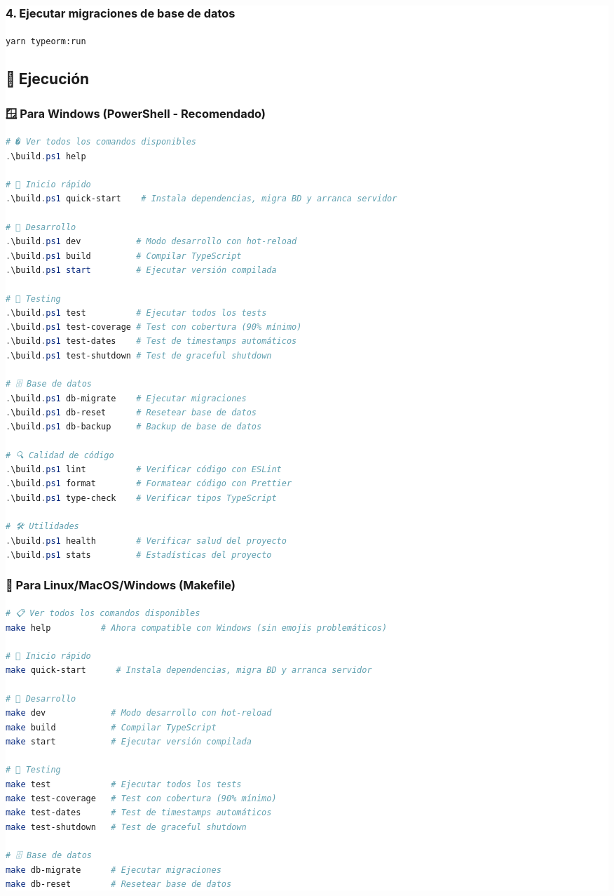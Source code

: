 ### 4. Ejecutar migraciones de base de datos
```bash
yarn typeorm:run
```

## 🚀 Ejecución

### 🪟 Para Windows (PowerShell - Recomendado)
```powershell
# � Ver todos los comandos disponibles
.\build.ps1 help

# 🚀 Inicio rápido
.\build.ps1 quick-start    # Instala dependencias, migra BD y arranca servidor

# 🔧 Desarrollo
.\build.ps1 dev           # Modo desarrollo con hot-reload
.\build.ps1 build         # Compilar TypeScript
.\build.ps1 start         # Ejecutar versión compilada

# 🧪 Testing
.\build.ps1 test          # Ejecutar todos los tests
.\build.ps1 test-coverage # Test con cobertura (90% mínimo)
.\build.ps1 test-dates    # Test de timestamps automáticos
.\build.ps1 test-shutdown # Test de graceful shutdown

# 🗄️ Base de datos
.\build.ps1 db-migrate    # Ejecutar migraciones
.\build.ps1 db-reset      # Resetear base de datos
.\build.ps1 db-backup     # Backup de base de datos

# 🔍 Calidad de código
.\build.ps1 lint          # Verificar código con ESLint
.\build.ps1 format        # Formatear código con Prettier
.\build.ps1 type-check    # Verificar tipos TypeScript

# 🛠️ Utilidades
.\build.ps1 health        # Verificar salud del proyecto
.\build.ps1 stats         # Estadísticas del proyecto
```

### 🐧 Para Linux/MacOS/Windows (Makefile)
```bash
# 📋 Ver todos los comandos disponibles
make help          # Ahora compatible con Windows (sin emojis problemáticos)

# 🚀 Inicio rápido
make quick-start      # Instala dependencias, migra BD y arranca servidor

# 🔧 Desarrollo
make dev             # Modo desarrollo con hot-reload
make build           # Compilar TypeScript
make start           # Ejecutar versión compilada

# 🧪 Testing
make test            # Ejecutar todos los tests
make test-coverage   # Test con cobertura (90% mínimo)
make test-dates      # Test de timestamps automáticos
make test-shutdown   # Test de graceful shutdown

# 🗄️ Base de datos
make db-migrate      # Ejecutar migraciones
make db-reset        # Resetear base de datos
```